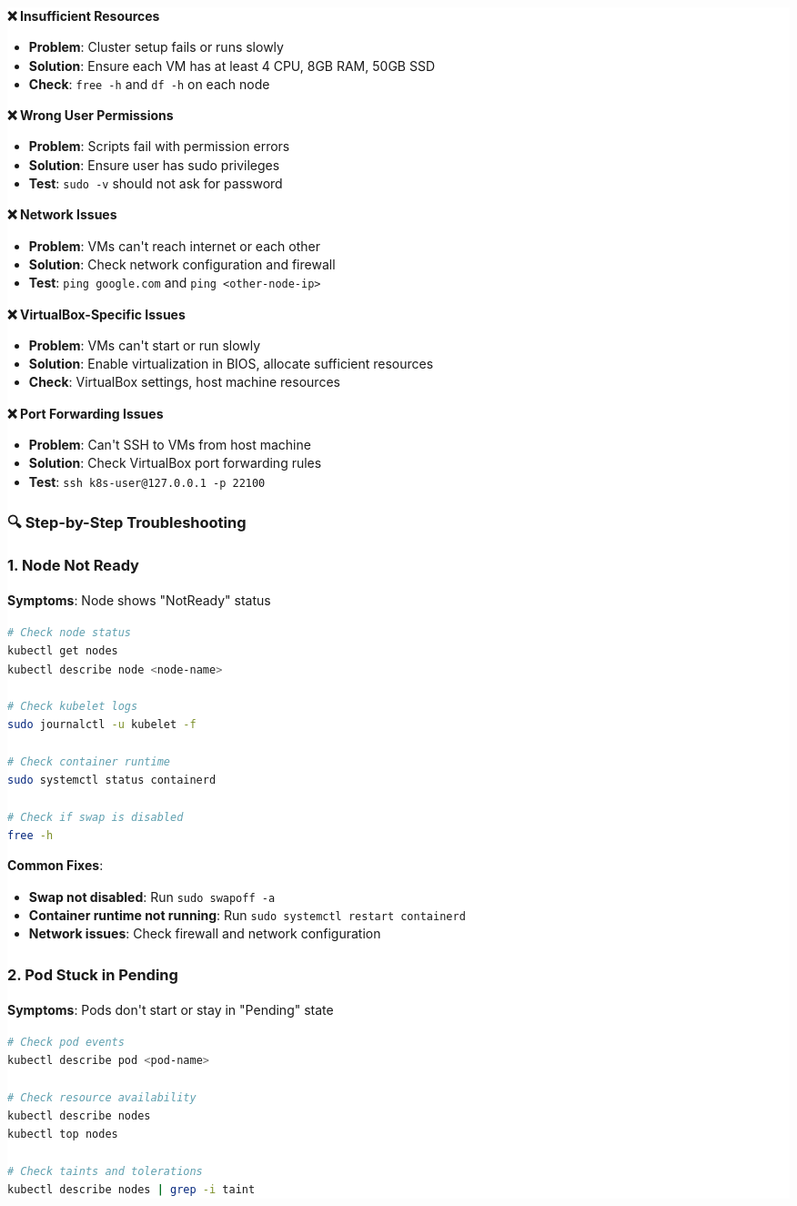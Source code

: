 **❌ Insufficient Resources**
- **Problem**: Cluster setup fails or runs slowly
- **Solution**: Ensure each VM has at least 4 CPU, 8GB RAM, 50GB SSD
- **Check**: `free -h` and `df -h` on each node

**❌ Wrong User Permissions**
- **Problem**: Scripts fail with permission errors
- **Solution**: Ensure user has sudo privileges
- **Test**: `sudo -v` should not ask for password

**❌ Network Issues**
- **Problem**: VMs can't reach internet or each other
- **Solution**: Check network configuration and firewall
- **Test**: `ping google.com` and `ping <other-node-ip>`

**❌ VirtualBox-Specific Issues**
- **Problem**: VMs can't start or run slowly
- **Solution**: Enable virtualization in BIOS, allocate sufficient resources
- **Check**: VirtualBox settings, host machine resources

**❌ Port Forwarding Issues**
- **Problem**: Can't SSH to VMs from host machine
- **Solution**: Check VirtualBox port forwarding rules
- **Test**: `ssh k8s-user@127.0.0.1 -p 22100`

### **🔍 Step-by-Step Troubleshooting**

### **1. Node Not Ready**

**Symptoms**: Node shows "NotReady" status
```bash
# Check node status
kubectl get nodes
kubectl describe node <node-name>

# Check kubelet logs
sudo journalctl -u kubelet -f

# Check container runtime
sudo systemctl status containerd

# Check if swap is disabled
free -h
```

**Common Fixes**:
- **Swap not disabled**: Run `sudo swapoff -a`
- **Container runtime not running**: Run `sudo systemctl restart containerd`
- **Network issues**: Check firewall and network configuration

### **2. Pod Stuck in Pending**

**Symptoms**: Pods don't start or stay in "Pending" state
```bash
# Check pod events
kubectl describe pod <pod-name>

# Check resource availability
kubectl describe nodes
kubectl top nodes

# Check taints and tolerations
kubectl describe nodes | grep -i taint
```
